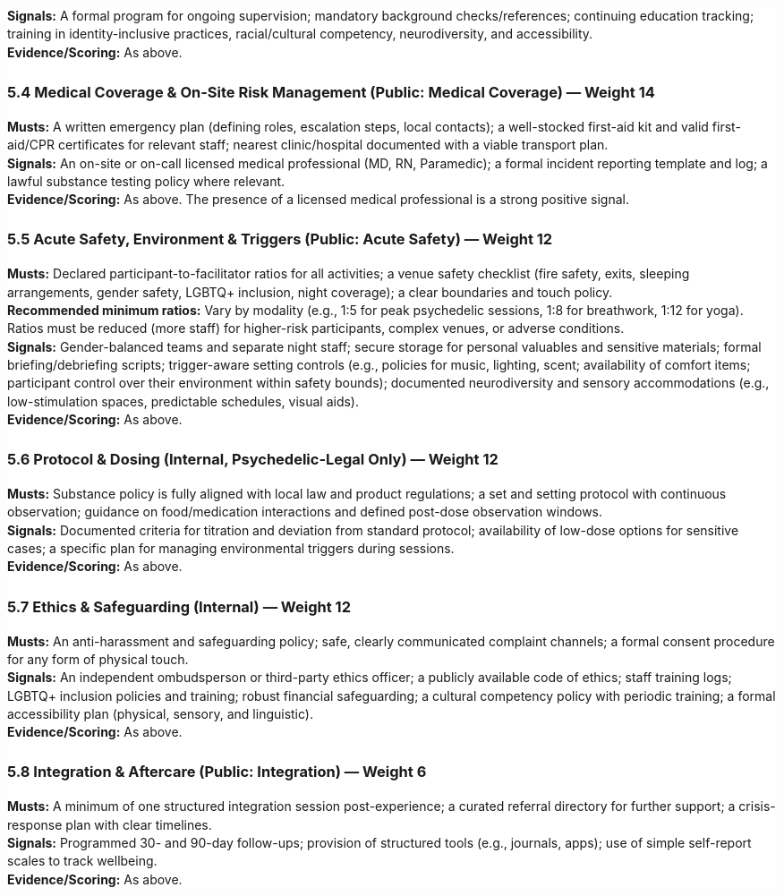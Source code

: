 **Signals:** A formal program for ongoing supervision; mandatory background checks/references; continuing education tracking; training in identity-inclusive practices, racial/cultural competency, neurodiversity, and accessibility.  
**Evidence/Scoring:** As above.

### 5.4 Medical Coverage & On-Site Risk Management (Public: Medical Coverage) — Weight 14
**Musts:** A written emergency plan (defining roles, escalation steps, local contacts); a well-stocked first-aid kit and valid first-aid/CPR certificates for relevant staff; nearest clinic/hospital documented with a viable transport plan.  
**Signals:** An on-site or on-call licensed medical professional (MD, RN, Paramedic); a formal incident reporting template and log; a lawful substance testing policy where relevant.  
**Evidence/Scoring:** As above. The presence of a licensed medical professional is a strong positive signal.

### 5.5 Acute Safety, Environment & Triggers (Public: Acute Safety) — Weight 12
**Musts:** Declared participant-to-facilitator ratios for all activities; a venue safety checklist (fire safety, exits, sleeping arrangements, gender safety, LGBTQ+ inclusion, night coverage); a clear boundaries and touch policy.  
**Recommended minimum ratios:** Vary by modality (e.g., 1:5 for peak psychedelic sessions, 1:8 for breathwork, 1:12 for yoga). Ratios must be reduced (more staff) for higher-risk participants, complex venues, or adverse conditions.  
**Signals:** Gender-balanced teams and separate night staff; secure storage for personal valuables and sensitive materials; formal briefing/debriefing scripts; trigger-aware setting controls (e.g., policies for music, lighting, scent; availability of comfort items; participant control over their environment within safety bounds); documented neurodiversity and sensory accommodations (e.g., low-stimulation spaces, predictable schedules, visual aids).  
**Evidence/Scoring:** As above.

### 5.6 Protocol & Dosing (Internal, Psychedelic-Legal Only) — Weight 12
**Musts:** Substance policy is fully aligned with local law and product regulations; a set and setting protocol with continuous observation; guidance on food/medication interactions and defined post-dose observation windows.  
**Signals:** Documented criteria for titration and deviation from standard protocol; availability of low-dose options for sensitive cases; a specific plan for managing environmental triggers during sessions.  
**Evidence/Scoring:** As above.

### 5.7 Ethics & Safeguarding (Internal) — Weight 12
**Musts:** An anti-harassment and safeguarding policy; safe, clearly communicated complaint channels; a formal consent procedure for any form of physical touch.  
**Signals:** An independent ombudsperson or third-party ethics officer; a publicly available code of ethics; staff training logs; LGBTQ+ inclusion policies and training; robust financial safeguarding; a cultural competency policy with periodic training; a formal accessibility plan (physical, sensory, and linguistic).  
**Evidence/Scoring:** As above.

### 5.8 Integration & Aftercare (Public: Integration) — Weight 6
**Musts:** A minimum of one structured integration session post-experience; a curated referral directory for further support; a crisis-response plan with clear timelines.  
**Signals:** Programmed 30- and 90-day follow-ups; provision of structured tools (e.g., journals, apps); use of simple self-report scales to track wellbeing.  
**Evidence/Scoring:** As above.
